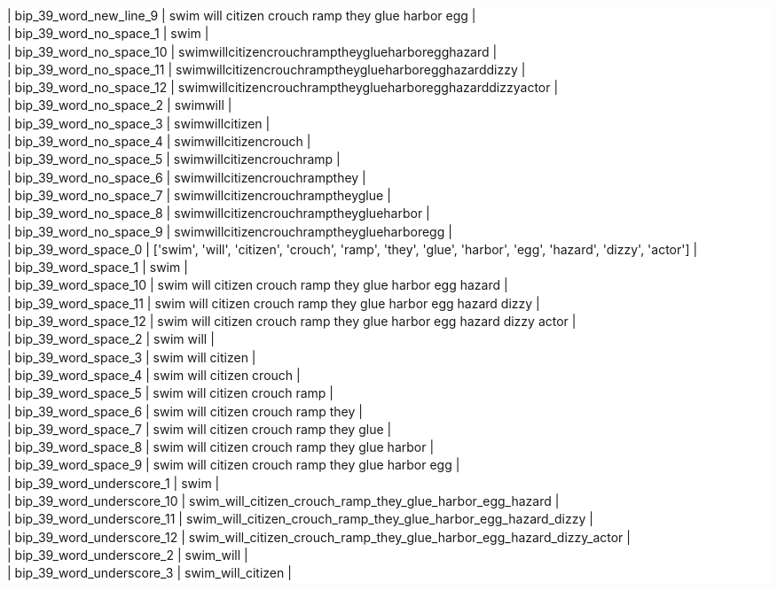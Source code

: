| bip_39_word_new_line_9 | swim
will
citizen
crouch
ramp
they
glue
harbor
egg |  
| bip_39_word_no_space_1 | swim |  
| bip_39_word_no_space_10 | swimwillcitizencrouchramptheyglueharboregghazard |  
| bip_39_word_no_space_11 | swimwillcitizencrouchramptheyglueharboregghazarddizzy |  
| bip_39_word_no_space_12 | swimwillcitizencrouchramptheyglueharboregghazarddizzyactor |  
| bip_39_word_no_space_2 | swimwill |  
| bip_39_word_no_space_3 | swimwillcitizen |  
| bip_39_word_no_space_4 | swimwillcitizencrouch |  
| bip_39_word_no_space_5 | swimwillcitizencrouchramp |  
| bip_39_word_no_space_6 | swimwillcitizencrouchrampthey |  
| bip_39_word_no_space_7 | swimwillcitizencrouchramptheyglue |  
| bip_39_word_no_space_8 | swimwillcitizencrouchramptheyglueharbor |  
| bip_39_word_no_space_9 | swimwillcitizencrouchramptheyglueharboregg |  
| bip_39_word_space_0 | ['swim', 'will', 'citizen', 'crouch', 'ramp', 'they', 'glue', 'harbor', 'egg', 'hazard', 'dizzy', 'actor'] |  
| bip_39_word_space_1 | swim |  
| bip_39_word_space_10 | swim will citizen crouch ramp they glue harbor egg hazard |  
| bip_39_word_space_11 | swim will citizen crouch ramp they glue harbor egg hazard dizzy |  
| bip_39_word_space_12 | swim will citizen crouch ramp they glue harbor egg hazard dizzy actor |  
| bip_39_word_space_2 | swim will |  
| bip_39_word_space_3 | swim will citizen |  
| bip_39_word_space_4 | swim will citizen crouch |  
| bip_39_word_space_5 | swim will citizen crouch ramp |  
| bip_39_word_space_6 | swim will citizen crouch ramp they |  
| bip_39_word_space_7 | swim will citizen crouch ramp they glue |  
| bip_39_word_space_8 | swim will citizen crouch ramp they glue harbor |  
| bip_39_word_space_9 | swim will citizen crouch ramp they glue harbor egg |  
| bip_39_word_underscore_1 | swim |  
| bip_39_word_underscore_10 | swim_will_citizen_crouch_ramp_they_glue_harbor_egg_hazard |  
| bip_39_word_underscore_11 | swim_will_citizen_crouch_ramp_they_glue_harbor_egg_hazard_dizzy |  
| bip_39_word_underscore_12 | swim_will_citizen_crouch_ramp_they_glue_harbor_egg_hazard_dizzy_actor |  
| bip_39_word_underscore_2 | swim_will |  
| bip_39_word_underscore_3 | swim_will_citizen |  